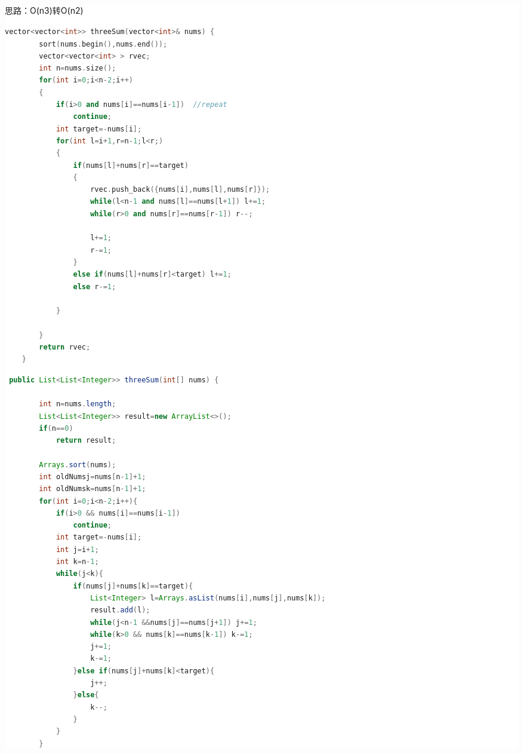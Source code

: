 思路：O(n3)转O(n2)

```c++
vector<vector<int>> threeSum(vector<int>& nums) {
        sort(nums.begin(),nums.end());
        vector<vector<int> > rvec;
        int n=nums.size();
        for(int i=0;i<n-2;i++)
        {
            if(i>0 and nums[i]==nums[i-1])  //repeat
                continue;
            int target=-nums[i];
            for(int l=i+1,r=n-1;l<r;)
            {
                if(nums[l]+nums[r]==target)
                {
                    rvec.push_back({nums[i],nums[l],nums[r]});
                    while(l<n-1 and nums[l]==nums[l+1]) l+=1;
                    while(r>0 and nums[r]==nums[r-1]) r--;
                    
                    l+=1;
                    r-=1;
                }
                else if(nums[l]+nums[r]<target) l+=1;
                else r-=1;
                     
            }
            
        }
        return rvec;
    }
```

```java
 public List<List<Integer>> threeSum(int[] nums) {
        
        int n=nums.length;
        List<List<Integer>> result=new ArrayList<>();
        if(n==0)
            return result;
        
        Arrays.sort(nums);
        int oldNumsj=nums[n-1]+1;
        int oldNumsk=nums[n-1]+1;
        for(int i=0;i<n-2;i++){
            if(i>0 && nums[i]==nums[i-1])
                continue;
            int target=-nums[i];
            int j=i+1;
            int k=n-1;
            while(j<k){
                if(nums[j]+nums[k]==target){
                    List<Integer> l=Arrays.asList(nums[i],nums[j],nums[k]);
                    result.add(l);
                    while(j<n-1 &&nums[j]==nums[j+1]) j+=1;
                    while(k>0 && nums[k]==nums[k-1]) k-=1;
                    j+=1;
                    k-=1;
                }else if(nums[j]+nums[k]<target){
                    j++;
                }else{
                    k--;
                }
            }
        }
```